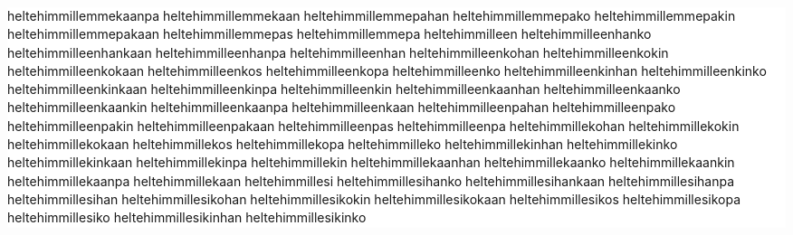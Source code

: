 heltehimmillemmekaanpa
heltehimmillemmekaan
heltehimmillemmepahan
heltehimmillemmepako
heltehimmillemmepakin
heltehimmillemmepakaan
heltehimmillemmepas
heltehimmillemmepa
heltehimmilleen
heltehimmilleenhanko
heltehimmilleenhankaan
heltehimmilleenhanpa
heltehimmilleenhan
heltehimmilleenkohan
heltehimmilleenkokin
heltehimmilleenkokaan
heltehimmilleenkos
heltehimmilleenkopa
heltehimmilleenko
heltehimmilleenkinhan
heltehimmilleenkinko
heltehimmilleenkinkaan
heltehimmilleenkinpa
heltehimmilleenkin
heltehimmilleenkaanhan
heltehimmilleenkaanko
heltehimmilleenkaankin
heltehimmilleenkaanpa
heltehimmilleenkaan
heltehimmilleenpahan
heltehimmilleenpako
heltehimmilleenpakin
heltehimmilleenpakaan
heltehimmilleenpas
heltehimmilleenpa
heltehimmillekohan
heltehimmillekokin
heltehimmillekokaan
heltehimmillekos
heltehimmillekopa
heltehimmilleko
heltehimmillekinhan
heltehimmillekinko
heltehimmillekinkaan
heltehimmillekinpa
heltehimmillekin
heltehimmillekaanhan
heltehimmillekaanko
heltehimmillekaankin
heltehimmillekaanpa
heltehimmillekaan
heltehimmillesi
heltehimmillesihanko
heltehimmillesihankaan
heltehimmillesihanpa
heltehimmillesihan
heltehimmillesikohan
heltehimmillesikokin
heltehimmillesikokaan
heltehimmillesikos
heltehimmillesikopa
heltehimmillesiko
heltehimmillesikinhan
heltehimmillesikinko